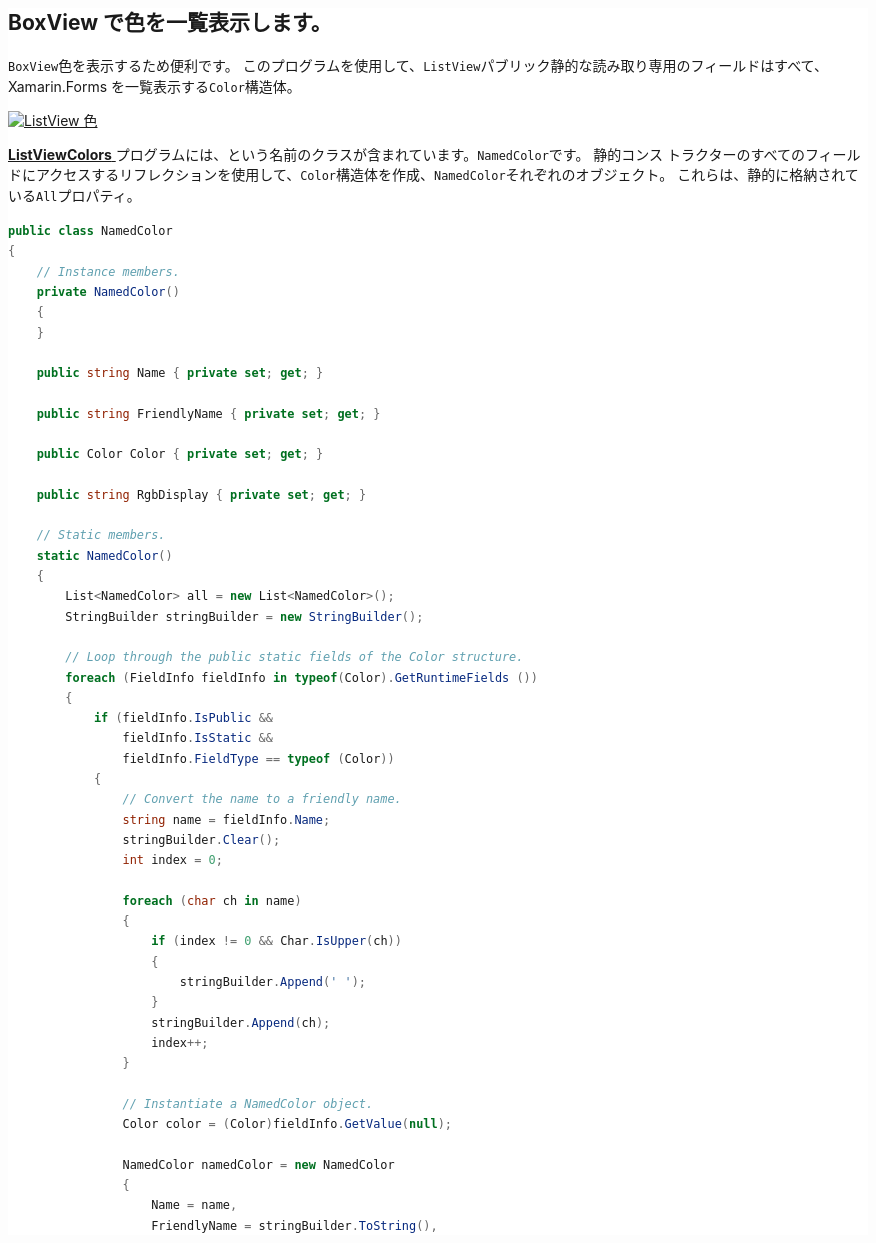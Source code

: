 ## <a name="listing-colors-with-boxview"></a>BoxView で色を一覧表示します。

`BoxView`色を表示するため便利です。 このプログラムを使用して、`ListView`パブリック静的な読み取り専用のフィールドはすべて、Xamarin.Forms を一覧表示する`Color`構造体。

[![ListView 色](boxview-images/listviewcolors-small.png "ListView 色")](boxview-images/listviewcolors-large.png#lightbox "ListView の色")

[ **ListViewColors** ](https://developer.xamarin.com/samples/xamarin-forms/BoxView/ListViewColors/)プログラムには、という名前のクラスが含まれています。`NamedColor`です。 静的コンス トラクターのすべてのフィールドにアクセスするリフレクションを使用して、`Color`構造体を作成、`NamedColor`それぞれのオブジェクト。 これらは、静的に格納されている`All`プロパティ。

```csharp
public class NamedColor
{
    // Instance members.
    private NamedColor()
    {
    }

    public string Name { private set; get; }

    public string FriendlyName { private set; get; }

    public Color Color { private set; get; }

    public string RgbDisplay { private set; get; }

    // Static members.
    static NamedColor()
    {
        List<NamedColor> all = new List<NamedColor>();
        StringBuilder stringBuilder = new StringBuilder();

        // Loop through the public static fields of the Color structure.
        foreach (FieldInfo fieldInfo in typeof(Color).GetRuntimeFields ())
        {
            if (fieldInfo.IsPublic &&
                fieldInfo.IsStatic &&
                fieldInfo.FieldType == typeof (Color))
            {
                // Convert the name to a friendly name.
                string name = fieldInfo.Name;
                stringBuilder.Clear();
                int index = 0;

                foreach (char ch in name)
                {
                    if (index != 0 && Char.IsUpper(ch))
                    {
                        stringBuilder.Append(' ');
                    }
                    stringBuilder.Append(ch);
                    index++;
                }

                // Instantiate a NamedColor object.
                Color color = (Color)fieldInfo.GetValue(null);

                NamedColor namedColor = new NamedColor
                {
                    Name = name,
                    FriendlyName = stringBuilder.ToString(),
```